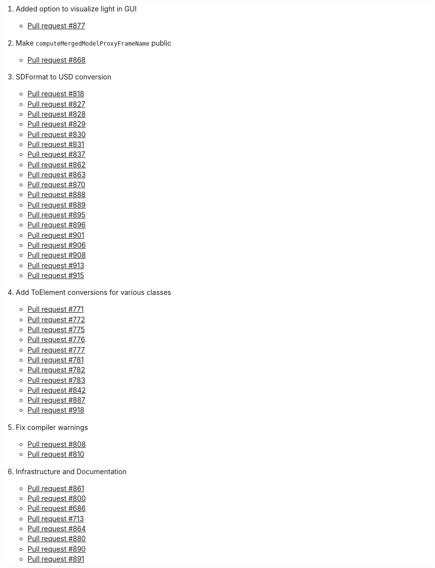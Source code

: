 1. Added option to visualize light in GUI
    * [Pull request #877](https://github.com/gazebosim/sdformat/pull/877)

1. Make `computeMergedModelProxyFrameName` public
    * [Pull request #868](https://github.com/gazebosim/sdformat/pull/868)

1. SDFormat to USD conversion
    * [Pull request #818](https://github.com/gazebosim/sdformat/pull/818)
    * [Pull request #827](https://github.com/gazebosim/sdformat/pull/827)
    * [Pull request #828](https://github.com/gazebosim/sdformat/pull/828)
    * [Pull request #829](https://github.com/gazebosim/sdformat/pull/829)
    * [Pull request #830](https://github.com/gazebosim/sdformat/pull/830)
    * [Pull request #831](https://github.com/gazebosim/sdformat/pull/831)
    * [Pull request #837](https://github.com/gazebosim/sdformat/pull/837)
    * [Pull request #862](https://github.com/gazebosim/sdformat/pull/862)
    * [Pull request #863](https://github.com/gazebosim/sdformat/pull/863)
    * [Pull request #870](https://github.com/gazebosim/sdformat/pull/870)
    * [Pull request #888](https://github.com/gazebosim/sdformat/pull/888)
    * [Pull request #889](https://github.com/gazebosim/sdformat/pull/889)
    * [Pull request #895](https://github.com/gazebosim/sdformat/pull/895)
    * [Pull request #896](https://github.com/gazebosim/sdformat/pull/896)
    * [Pull request #901](https://github.com/gazebosim/sdformat/pull/901)
    * [Pull request #906](https://github.com/gazebosim/sdformat/pull/906)
    * [Pull request #908](https://github.com/gazebosim/sdformat/pull/908)
    * [Pull request #913](https://github.com/gazebosim/sdformat/pull/913)
    * [Pull request #915](https://github.com/gazebosim/sdformat/pull/915)

1. Add ToElement conversions for various classes
    * [Pull request #771](https://github.com/gazebosim/sdformat/pull/771)
    * [Pull request #772](https://github.com/gazebosim/sdformat/pull/772)
    * [Pull request #775](https://github.com/gazebosim/sdformat/pull/775)
    * [Pull request #776](https://github.com/gazebosim/sdformat/pull/776)
    * [Pull request #777](https://github.com/gazebosim/sdformat/pull/777)
    * [Pull request #781](https://github.com/gazebosim/sdformat/pull/781)
    * [Pull request #782](https://github.com/gazebosim/sdformat/pull/782)
    * [Pull request #783](https://github.com/gazebosim/sdformat/pull/783)
    * [Pull request #842](https://github.com/gazebosim/sdformat/pull/842)
    * [Pull request #887](https://github.com/gazebosim/sdformat/pull/887)
    * [Pull request #918](https://github.com/gazebosim/sdformat/pull/918)

1. Fix compiler warnings
    * [Pull request #808](https://github.com/gazebosim/sdformat/pull/808)
    * [Pull request #810](https://github.com/gazebosim/sdformat/pull/810)

1. Infrastructure and Documentation
    * [Pull request #861](https://github.com/gazebosim/sdformat/pull/861)
    * [Pull request #800](https://github.com/gazebosim/sdformat/pull/800)
    * [Pull request #686](https://github.com/gazebosim/sdformat/pull/686)
    * [Pull request #713](https://github.com/gazebosim/sdformat/pull/713)
    * [Pull request #864](https://github.com/gazebosim/sdformat/pull/864)
    * [Pull request #880](https://github.com/gazebosim/sdformat/pull/880)
    * [Pull request #890](https://github.com/gazebosim/sdformat/pull/890)
    * [Pull request #891](https://github.com/gazebosim/sdformat/pull/891)
